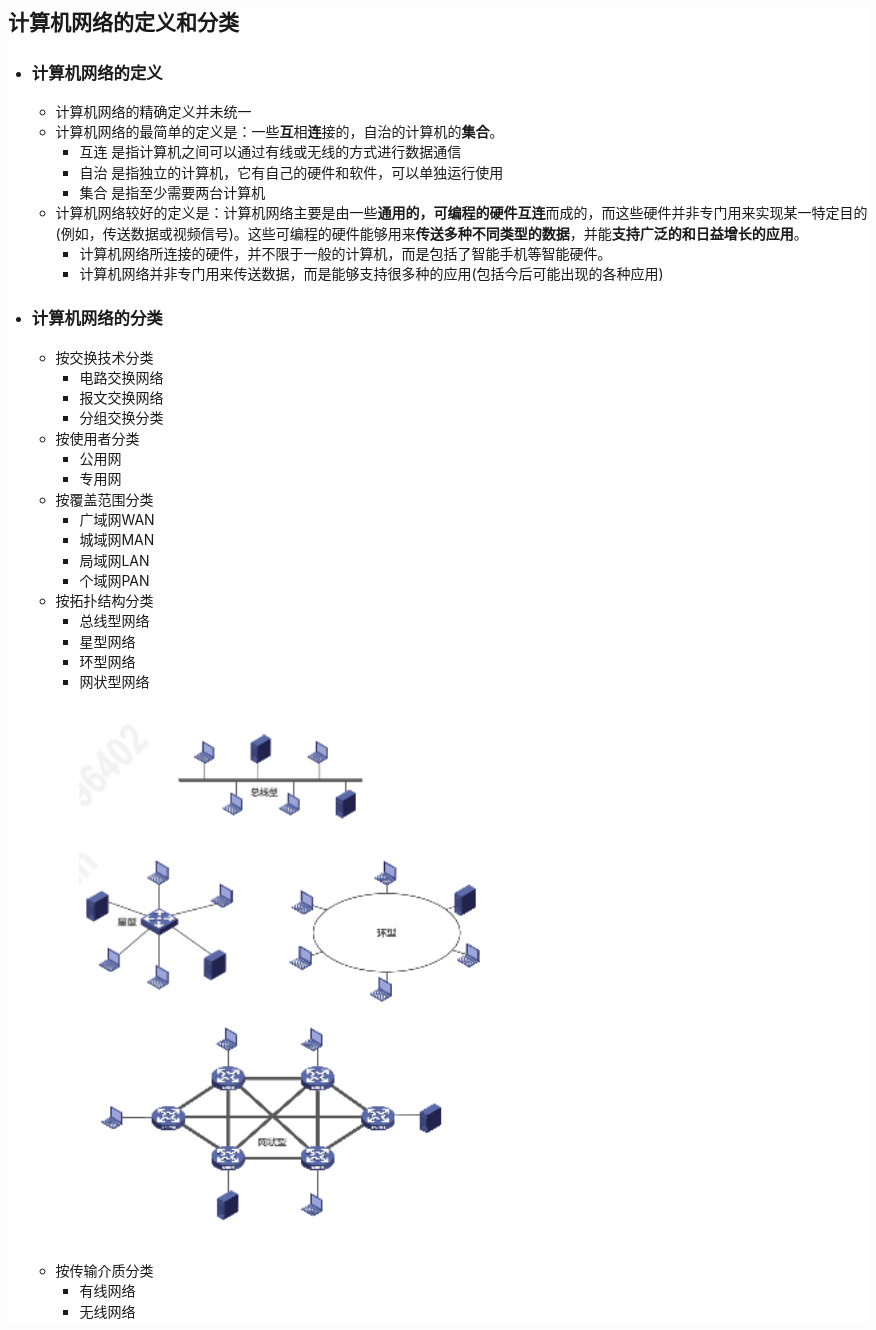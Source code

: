 ## <a name="4">计算机网络的定义和分类</a>
- ### 计算机网络的定义
   - 计算机网络的精确定义并未统一 
   - 计算机网络的最简单的定义是：一些**互**相**连**接的，自治的计算机的**集合**。
      - 互连 是指计算机之间可以通过有线或无线的方式进行数据通信
      - 自治 是指独立的计算机，它有自己的硬件和软件，可以单独运行使用
      - 集合 是指至少需要两台计算机
    - 计算机网络较好的定义是：计算机网络主要是由一些**通用的，可编程的硬件互连**而成的，而这些硬件并非专门用来实现某一特定目的(例如，传送数据或视频信号)。这些可编程的硬件能够用来**传送多种不同类型的数据**，并能**支持广泛的和日益增长的应用**。
       - 计算机网络所连接的硬件，并不限于一般的计算机，而是包括了智能手机等智能硬件。
       - 计算机网络并非专门用来传送数据，而是能够支持很多种的应用(包括今后可能出现的各种应用)   
- ### 计算机网络的分类
   - 按交换技术分类
      - 电路交换网络
      - 报文交换网络
      - 分组交换分类 
   - 按使用者分类
      - 公用网
      - 专用网
   - 按覆盖范围分类
      - 广域网WAN
      - 城域网MAN
      - 局域网LAN
      - 个域网PAN
   - 按拓扑结构分类
      - 总线型网络
      - 星型网络
      - 环型网络
      - 网状型网络  
        ![网络的分类](https://github.com/LIUNANYAN/Computer-Network/raw/master/images/%E7%BD%91%E7%BB%9C%E5%88%86%E7%B1%BB.png) 
   - 按传输介质分类
      - 有线网络
      - 无线网络 